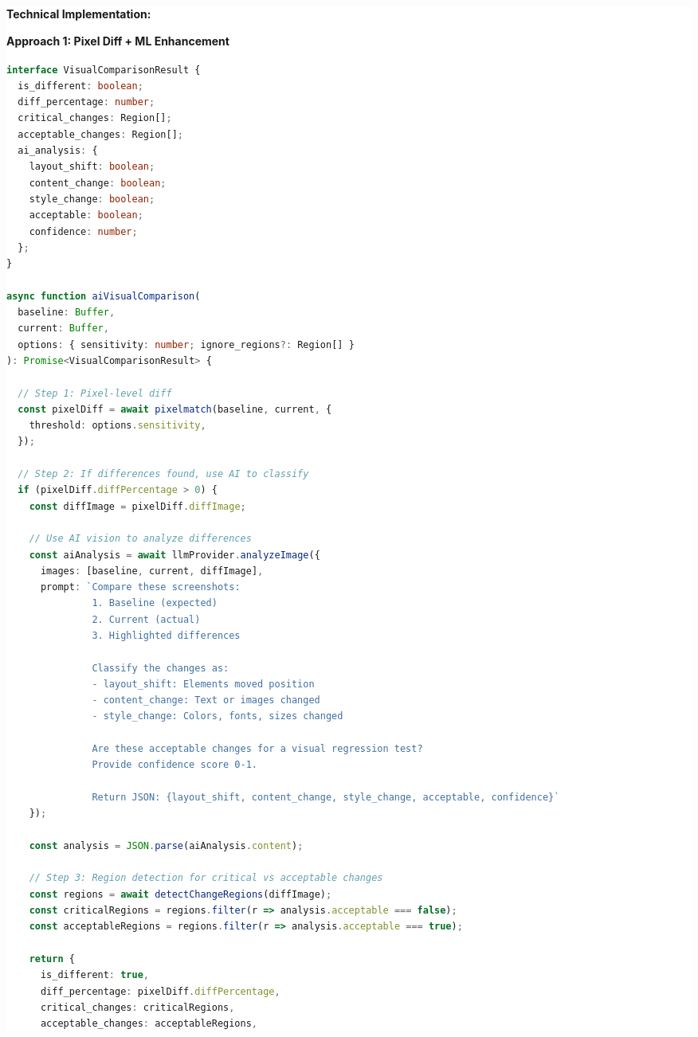 **Technical Implementation:**

**Approach 1: Pixel Diff + ML Enhancement**
```typescript
interface VisualComparisonResult {
  is_different: boolean;
  diff_percentage: number;
  critical_changes: Region[];
  acceptable_changes: Region[];
  ai_analysis: {
    layout_shift: boolean;
    content_change: boolean;
    style_change: boolean;
    acceptable: boolean;
    confidence: number;
  };
}

async function aiVisualComparison(
  baseline: Buffer,
  current: Buffer,
  options: { sensitivity: number; ignore_regions?: Region[] }
): Promise<VisualComparisonResult> {

  // Step 1: Pixel-level diff
  const pixelDiff = await pixelmatch(baseline, current, {
    threshold: options.sensitivity,
  });

  // Step 2: If differences found, use AI to classify
  if (pixelDiff.diffPercentage > 0) {
    const diffImage = pixelDiff.diffImage;

    // Use AI vision to analyze differences
    const aiAnalysis = await llmProvider.analyzeImage({
      images: [baseline, current, diffImage],
      prompt: `Compare these screenshots:
               1. Baseline (expected)
               2. Current (actual)
               3. Highlighted differences

               Classify the changes as:
               - layout_shift: Elements moved position
               - content_change: Text or images changed
               - style_change: Colors, fonts, sizes changed

               Are these acceptable changes for a visual regression test?
               Provide confidence score 0-1.

               Return JSON: {layout_shift, content_change, style_change, acceptable, confidence}`
    });

    const analysis = JSON.parse(aiAnalysis.content);

    // Step 3: Region detection for critical vs acceptable changes
    const regions = await detectChangeRegions(diffImage);
    const criticalRegions = regions.filter(r => analysis.acceptable === false);
    const acceptableRegions = regions.filter(r => analysis.acceptable === true);

    return {
      is_different: true,
      diff_percentage: pixelDiff.diffPercentage,
      critical_changes: criticalRegions,
      acceptable_changes: acceptableRegions,
```
